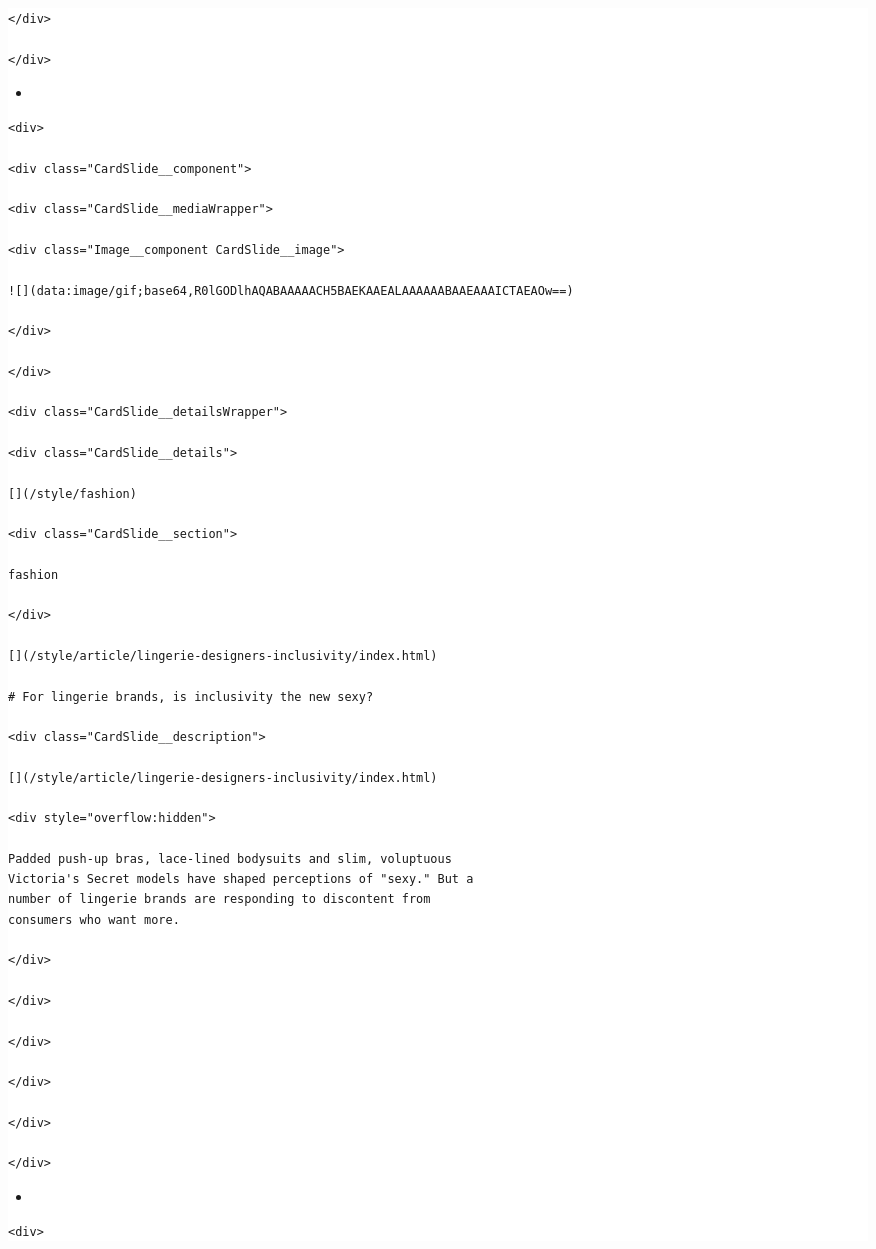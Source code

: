     </div>
    
    </div>

  - 
    
    <div>
    
    <div class="CardSlide__component">
    
    <div class="CardSlide__mediaWrapper">
    
    <div class="Image__component CardSlide__image">
    
    ![](data:image/gif;base64,R0lGODlhAQABAAAAACH5BAEKAAEALAAAAAABAAEAAAICTAEAOw==)
    
    </div>
    
    </div>
    
    <div class="CardSlide__detailsWrapper">
    
    <div class="CardSlide__details">
    
    [](/style/fashion)
    
    <div class="CardSlide__section">
    
    fashion
    
    </div>
    
    [](/style/article/lingerie-designers-inclusivity/index.html)
    
    # For lingerie brands, is inclusivity the new sexy?
    
    <div class="CardSlide__description">
    
    [](/style/article/lingerie-designers-inclusivity/index.html)
    
    <div style="overflow:hidden">
    
    Padded push-up bras, lace-lined bodysuits and slim, voluptuous
    Victoria's Secret models have shaped perceptions of "sexy." But a
    number of lingerie brands are responding to discontent from
    consumers who want more.
    
    </div>
    
    </div>
    
    </div>
    
    </div>
    
    </div>
    
    </div>

  - 
    
    <div>
    